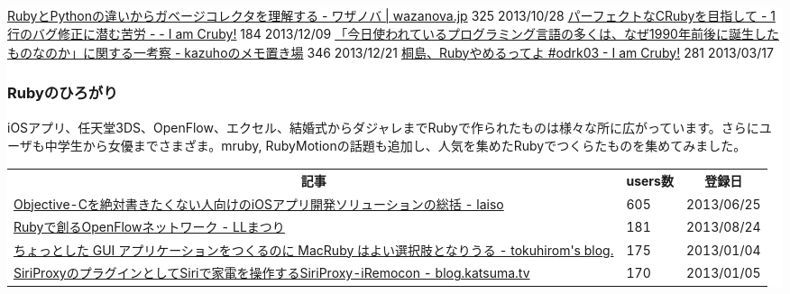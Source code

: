 </tr>
<tr>
<td><a href="http://wazanova.jp/post/65317231718/ruby-python" target="_blank">RubyとPythonの違いからガベージコレクタを理解する - ワザノバ | wazanova.jp</a></td>
<td>325</td>
<td>2013/10/28</td>
</tr>
<tr>
<td><a href="http://d.hatena.ne.jp/authorNari/20131209/1386583244" target="_blank">パーフェクトなCRubyを目指して - 1行のバグ修正に潜む苦労 - - I am Cruby!</a></td>
<td>184</td>
<td>2013/12/09</td>
</tr>
<tr>
<td><a href="http://d.hatena.ne.jp/kazuhooku/20131221/1387603305" target="_blank">「今日使われているプログラミング言語の多くは、なぜ1990年前後に誕生したものなのか」に関する一考察 - kazuhoのメモ置き場</a></td>
<td>346</td>
<td>2013/12/21</td>
</tr>
<tr>
<td><a href="http://d.hatena.ne.jp/authorNari/20130317/1363476355" target="_blank">桐島、Rubyやめるってよ #odrk03 - I am Cruby!</a></td>
<td>281</td>
<td>2013/03/17</td>
</tr>
</tbody>
</table>
<h3 id="spread">Rubyのひろがり</h3>
iOSアプリ、任天堂3DS、OpenFlow、エクセル、結婚式からダジャレまでRubyで作られたものは様々な所に広がっています。さらにユーザも中学生から女優までさまざま。mruby, RubyMotionの話題も追加し、人気を集めたRubyでつくらたものを集めてみました。

<table>
<tbody>
<tr>
<th>記事</th>
<th>users数</th>
<th>登録日</th>
</tr>
<tr>
<td><a href="http://d.hatena.ne.jp/laiso+iphone/20130624/1372093093" target="_blank">Objective-Cを絶対書きたくない人向けのiOSアプリ開発ソリューションの総括 - laiso</a></td>
<td>605</td>
<td>2013/06/25</td>
</tr>
<tr>
<td><a href="http://www.slideshare.net/yuyarin/ll2013-yuyarin-distpptx" target="_blank">Rubyで創るOpenFlowネットワーク - LLまつり</a></td>
<td>181</td>
<td>2013/08/24</td>
</tr>
<tr>
<td><a href="http://blog.64p.org/entry/2013/01/04/114443" target="_blank">ちょっとした GUI アプリケーションをつくるのに MacRuby はよい選択肢となりうる - tokuhirom's blog.</a></td>
<td>175</td>
<td>2013/01/04</td>
</tr>
<tr>
<td><a href="http://blog.katsuma.tv/2013/01/siriproxy-iremocon.html" target="_blank">SiriProxyのプラグインとしてSiriで家電を操作するSiriProxy-iRemocon - blog.katsuma.tv</a></td>
<td>170</td>
<td>2013/01/05</td>
</tr>
<tr>